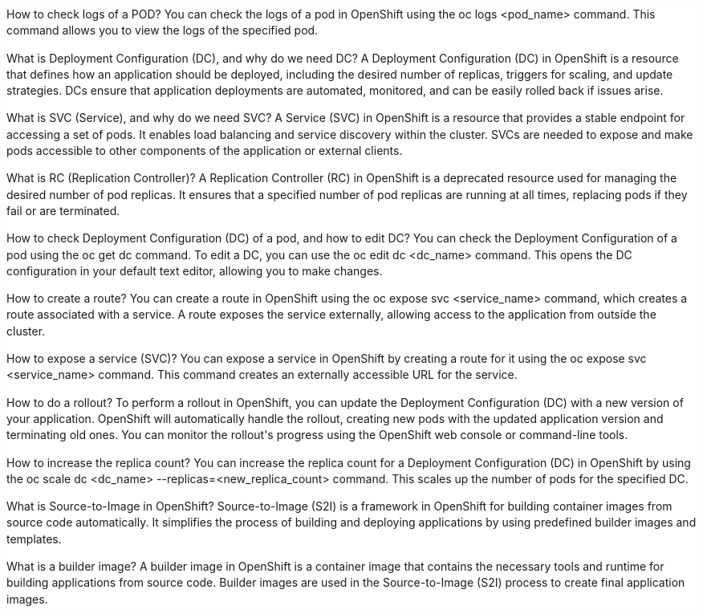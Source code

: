 How to check logs of a POD?
You can check the logs of a pod in
OpenShift using the oc logs <pod_name> command. This command allows you to view the logs of the specified pod.

What is Deployment Configuration (DC), and why do we need DC?
A Deployment Configuration (DC) in OpenShift is a resource that defines how an application should be deployed, including the desired number of replicas, triggers for scaling, and update strategies. DCs ensure that application deployments are automated, monitored, and can be easily rolled back if issues arise.

What is SVC (Service), and why do we need SVC?
A Service (SVC) in OpenShift is a resource that provides a stable endpoint for accessing a set of pods. It enables load balancing and service discovery within the cluster. SVCs are needed to expose and make pods accessible to other components of the application or external clients.

What is RC (Replication Controller)?
A Replication Controller (RC) in OpenShift is a deprecated resource used for managing the desired number of pod replicas. It ensures that a specified number of pod replicas are running at all times, replacing pods if they fail or are terminated.

How to check Deployment Configuration (DC) of a pod, and how to edit DC?
You can check the Deployment Configuration of a pod using the oc get dc command. To edit a DC, you can use the oc edit dc <dc_name> command. This opens the DC configuration in your default text editor, allowing you to make changes.

How to create a route?
You can create a route in OpenShift using the oc expose svc <service_name> command, which creates a route associated with a service. A route exposes the service externally, allowing access to the application from outside the cluster.

How to expose a service (SVC)?
You can expose a service in OpenShift by creating a route for it using the oc expose svc <service_name> command. This command creates an externally accessible URL for the service.

How to do a rollout?
To perform a rollout in OpenShift, you can update the Deployment Configuration (DC) with a new version of your application. OpenShift will automatically handle the rollout, creating new pods with the updated application version and terminating old ones. You can monitor the rollout's progress using the OpenShift web console or command-line tools.

How to increase the replica count?
You can increase the replica count for a Deployment Configuration (DC) in OpenShift by using the oc scale dc <dc_name> --replicas=<new_replica_count> command. This scales up the number of pods for the specified DC.

What is Source-to-Image in OpenShift?
Source-to-Image (S2I) is a framework in OpenShift for building container images from source code automatically. It simplifies the process of building and deploying applications by using predefined builder images and templates.

What is a builder image?
A builder image in OpenShift is a container image that contains the necessary tools and runtime for building applications from source code. Builder images are used in the Source-to-Image (S2I) process to create final application images.

